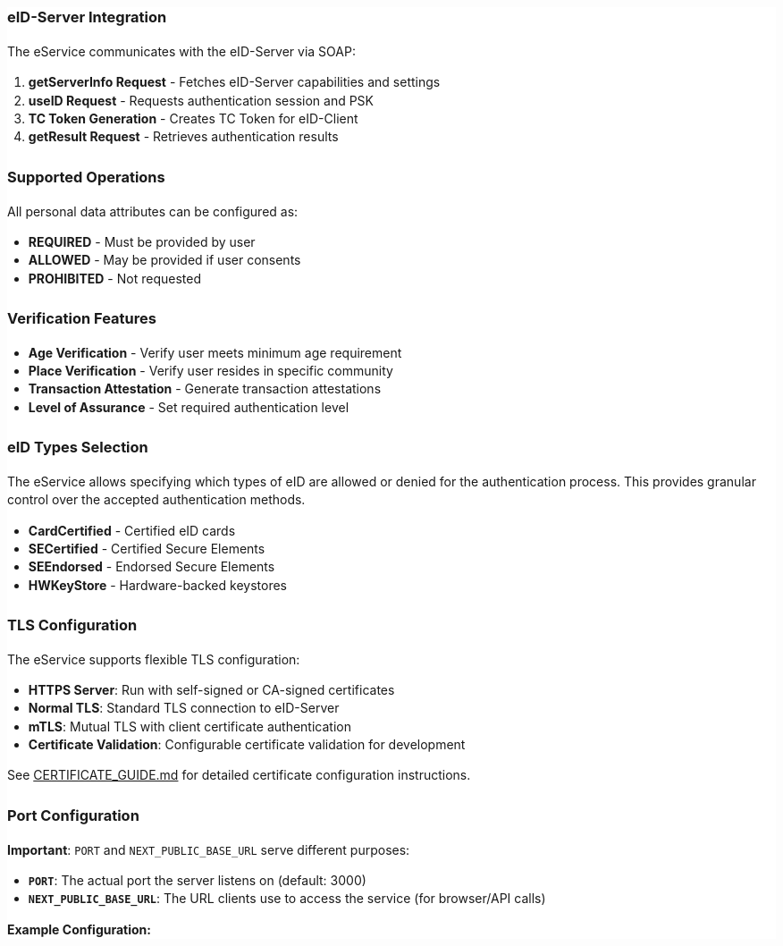 ### eID-Server Integration

The eService communicates with the eID-Server via SOAP:

1. **getServerInfo Request** - Fetches eID-Server capabilities and settings
2. **useID Request** - Requests authentication session and PSK
3. **TC Token Generation** - Creates TC Token for eID-Client
4. **getResult Request** - Retrieves authentication results

### Supported Operations

All personal data attributes can be configured as:

- **REQUIRED** - Must be provided by user
- **ALLOWED** - May be provided if user consents
- **PROHIBITED** - Not requested

### Verification Features

- **Age Verification** - Verify user meets minimum age requirement
- **Place Verification** - Verify user resides in specific community
- **Transaction Attestation** - Generate transaction attestations
- **Level of Assurance** - Set required authentication level

### eID Types Selection

The eService allows specifying which types of eID are allowed or denied for the authentication process. This provides granular control over the accepted authentication methods.

- **CardCertified** - Certified eID cards
- **SECertified** - Certified Secure Elements
- **SEEndorsed** - Endorsed Secure Elements
- **HWKeyStore** - Hardware-backed keystores

### TLS Configuration

The eService supports flexible TLS configuration:

- **HTTPS Server**: Run with self-signed or CA-signed certificates
- **Normal TLS**: Standard TLS connection to eID-Server
- **mTLS**: Mutual TLS with client certificate authentication
- **Certificate Validation**: Configurable certificate validation for development

See [CERTIFICATE_GUIDE.md](CERTIFICATE_GUIDE.md) for detailed certificate configuration instructions.

### Port Configuration

**Important**: `PORT` and `NEXT_PUBLIC_BASE_URL` serve different purposes:

- **`PORT`**: The actual port the server listens on (default: 3000)
- **`NEXT_PUBLIC_BASE_URL`**: The URL clients use to access the service (for browser/API calls)

**Example Configuration:**
